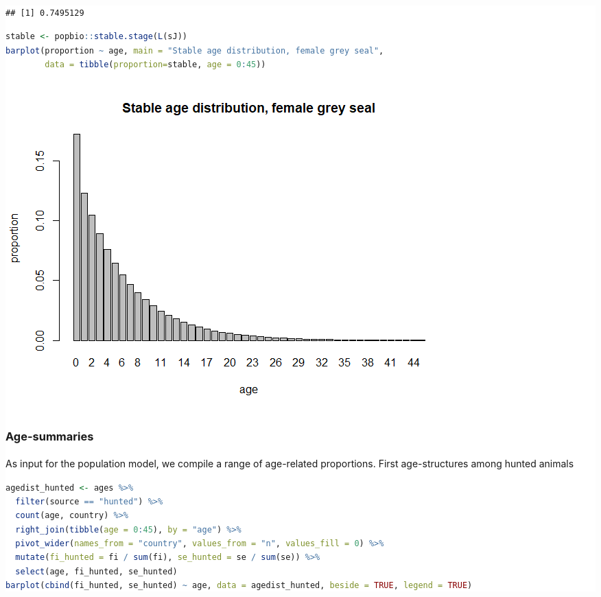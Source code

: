     ## [1] 0.7495129

``` r
stable <- popbio::stable.stage(L(sJ))
barplot(proportion ~ age, main = "Stable age distribution, female grey seal", 
        data = tibble(proportion=stable, age = 0:45))
```

![](README_files/figure-gfm/unnamed-chunk-9-1.png)

### Age-summaries

As input for the population model, we compile a range of age-related
proportions. First age-structures among hunted animals

``` r
agedist_hunted <- ages %>% 
  filter(source == "hunted") %>% 
  count(age, country) %>% 
  right_join(tibble(age = 0:45), by = "age") %>% 
  pivot_wider(names_from = "country", values_from = "n", values_fill = 0) %>% 
  mutate(fi_hunted = fi / sum(fi), se_hunted = se / sum(se)) %>% 
  select(age, fi_hunted, se_hunted)
barplot(cbind(fi_hunted, se_hunted) ~ age, data = agedist_hunted, beside = TRUE, legend = TRUE)
```
